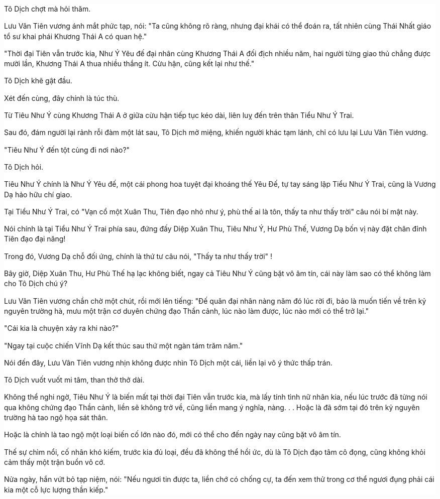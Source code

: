Tô Dịch chợt mà hỏi thăm.

Lưu Vân Tiên vương ánh mắt phức tạp, nói: "Ta cũng không rõ ràng, nhưng đại khái có thể đoán ra, tất nhiên cùng Thái Nhất giáo tổ sư khai phái Khương Thái A có quan hệ."

"Thời đại Tiên vẫn trước kia, Như Ý Yêu đế đại nhân cùng Khương Thái A đối địch nhiều năm, hai người từng giao thủ chẳng được mười lần, Khương Thái A thua nhiều thắng ít. Cừu hận, cũng kết lại như thế."

Tô Dịch khẽ gật đầu.

Xét đến cùng, đây chính là túc thù.

Từ Tiêu Như Ý cùng Khương Thái A ở giữa cừu hận tiếp tục kéo dài, liên luỵ đến trên thân Tiểu Như Ý Trai.

Sau đó, đám người lại rảnh rỗi đàm một lát sau, Tô Dịch mở miệng, khiến người khác tạm lánh, chỉ có lưu lại Lưu Vân Tiên vương.

"Tiêu Như Ý đến tột cùng đi nơi nào?"

Tô Dịch hỏi.

Tiêu Như Ý chính là Như Ý Yêu đế, một cái phong hoa tuyệt đại khoáng thế Yêu Đế, tự tay sáng lập Tiểu Như Ý Trai, cũng là Vương Dạ hảo hữu chí giao.

Tại Tiểu Như Ý Trai, có "Vạn cổ một Xuân Thu, Tiên đạo nhỏ như ý, phù thế ai là tôn, thấy ta như thấy trời" câu nói bí mật này.

Nói chính là tại Tiểu Như Ý Trai phía sau, đứng đấy Diệp Xuân Thu, Tiêu Như Ý, Hư Phù Thế, Vương Dạ bốn vị này đặt chân đỉnh Tiên đạo đại năng!

Trong đó, Vương Dạ chỗ đối ứng, chính là thứ tư câu nói, "Thấy ta như thấy trời" !

Bây giờ, Diệp Xuân Thu, Hư Phù Thế hạ lạc không biết, ngay cả Tiêu Như Ý cũng bặt vô âm tín, cái này làm sao có thể không làm cho Tô Dịch chú ý?

Lưu Vân Tiên vương chần chờ một chút, rồi mới lên tiếng: "Đế quân đại nhân nàng năm đó lúc rời đi, bảo là muốn tiến về trên kỷ nguyên trường hà, mưu một trận cơ duyên chứng đạo Thần cảnh, lúc nào làm được, lúc nào mới có thể trở lại."

"Cái kia là chuyện xảy ra khi nào?"

"Ngay tại cuộc chiến Vĩnh Dạ kết thúc sau thứ một ngàn tám trăm năm."

Nói đến đây, Lưu Vân Tiên vương nhịn không được nhìn Tô Dịch một cái, liền lại vô ý thức thấp trán.

Tô Dịch vuốt vuốt mi tâm, than thở thở dài.

Không thể nghi ngờ, Tiêu Như Ý là biến mất tại thời đại Tiên vẫn trước kia, mà lấy tính tình nữ nhân kia, nếu lúc trước đã từng nói qua không chứng đạo Thần cảnh, liền sẽ không trở về, cũng liền mang ý nghĩa, nàng. . . Hoặc là đã sớm tại đó trên kỷ nguyên trường hà tao ngộ họa sát thân.

Hoặc là chính là tao ngộ một loại biến cố lớn nào đó, mới có thể cho đến ngày nay cũng bặt vô âm tín.

Thế sự chìm nổi, cố nhân khó kiếm, trước kia đủ loại, đều đã không thể hồi ức, dù là Tô Dịch đạo tâm cô đọng, cũng không khỏi cảm thấy một trận buồn vô cớ.

Nửa ngày, hắn vứt bỏ tạp niệm, nói: "Nếu ngươi tin được ta, liền chớ có chống cự, ta đến xem thử trong cơ thể ngươi đụng phải cái kia một cỗ lực lượng thần kiếp."
